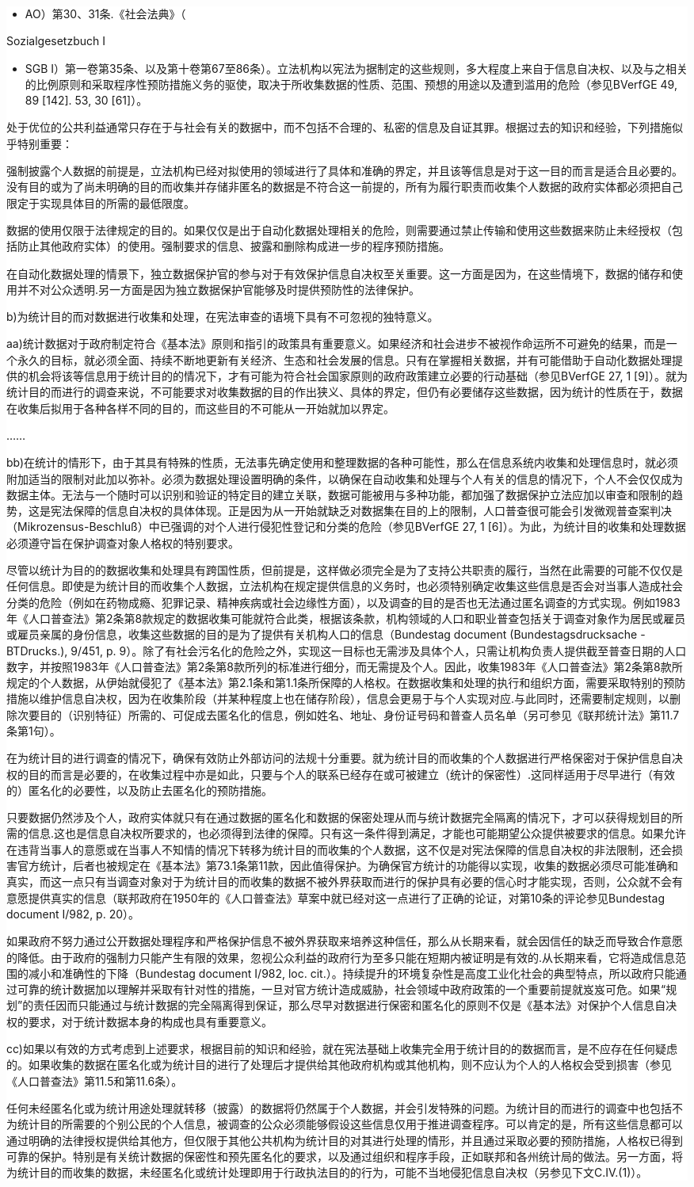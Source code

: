 - AO）第30、31条.《社会法典》（

Sozialgesetzbuch I

- SGB I）第一卷第35条、以及第十卷第67至86条）。立法机构以宪法为据制定的这些规则，多大程度上来自于信息自决权、以及与之相关的比例原则和采取程序性预防措施义务的驱使，取决于所收集数据的性质、范围、预想的用途以及遭到滥用的危险（参见BVerfGE 49, 89 [142]. 53, 30 [61]）。

处于优位的公共利益通常只存在于与社会有关的数据中，而不包括不合理的、私密的信息及自证其罪。根据过去的知识和经验，下列措施似乎特别重要：

强制披露个人数据的前提是，立法机构已经对拟使用的领域进行了具体和准确的界定，并且该等信息是对于这一目的而言是适合且必要的。没有目的或为了尚未明确的目的而收集并存储非匿名的数据是不符合这一前提的，所有为履行职责而收集个人数据的政府实体都必须把自己限定于实现具体目的所需的最低限度。

数据的使用仅限于法律规定的目的。如果仅仅是出于自动化数据处理相关的危险，则需要通过禁止传输和使用这些数据来防止未经授权（包括防止其他政府实体）的使用。强制要求的信息、披露和删除构成进一步的程序预防措施。

在自动化数据处理的情景下，独立数据保护官的参与对于有效保护信息自决权至关重要。这一方面是因为，在这些情境下，数据的储存和使用并不对公众透明.另一方面是因为独立数据保护官能够及时提供预防性的法律保护。

b)为统计目的而对数据进行收集和处理，在宪法审查的语境下具有不可忽视的独特意义。

aa)统计数据对于政府制定符合《基本法》原则和指引的政策具有重要意义。如果经济和社会进步不被视作命运所不可避免的结果，而是一个永久的目标，就必须全面、持续不断地更新有关经济、生态和社会发展的信息。只有在掌握相关数据，并有可能借助于自动化数据处理提供的机会将该等信息用于统计目的的情况下，才有可能为符合社会国家原则的政府政策建立必要的行动基础（参见BVerfGE 27, 1 [9]）。就为统计目的而进行的调查来说，不可能要求对收集数据的目的作出狭义、具体的界定，但仍有必要储存这些数据，因为统计的性质在于，数据在收集后拟用于各种各样不同的目的，而这些目的不可能从一开始就加以界定。

……

bb)在统计的情形下，由于其具有特殊的性质，无法事先确定使用和整理数据的各种可能性，那么在信息系统内收集和处理信息时，就必须附加适当的限制对此加以弥补。必须为数据处理设置明确的条件，以确保在自动收集和处理与个人有关的信息的情况下，个人不会仅仅成为数据主体。无法与一个随时可以识别和验证的特定目的建立关联，数据可能被用与多种功能，都加强了数据保护立法应加以审查和限制的趋势，这是宪法保障的信息自决权的具体体现。正是因为从一开始就缺乏对数据集在目的上的限制，人口普查很可能会引发微观普查案判决（Mikrozensus-Beschluß）中已强调的对个人进行侵犯性登记和分类的危险（参见BVerfGE 27, 1 [6]）。为此，为统计目的收集和处理数据必须遵守旨在保护调查对象人格权的特别要求。

尽管以统计为目的的数据收集和处理具有跨国性质，但前提是，这样做必须完全是为了支持公共职责的履行，当然在此需要的可能不仅仅是任何信息。即使是为统计目的而收集个人数据，立法机构在规定提供信息的义务时，也必须特别确定收集这些信息是否会对当事人造成社会分类的危险（例如在药物成瘾、犯罪记录、精神疾病或社会边缘性方面），以及调查的目的是否也无法通过匿名调查的方式实现。例如1983年《人口普查法》第2条第8款规定的数据收集可能就符合此类，根据该条款，机构领域的人口和职业普查包括关于调查对象作为居民或雇员或雇员亲属的身份信息，收集这些数据的目的是为了提供有关机构人口的信息（Bundestag document (Bundestagsdrucksache - BTDrucks.), 9/451, p. 9）。除了有社会污名化的危险之外，实现这一目标也无需涉及具体个人，只需让机构负责人提供截至普查日期的人口数字，并按照1983年《人口普查法》第2条第8款所列的标准进行细分，而无需提及个人。因此，收集1983年《人口普查法》第2条第8款所规定的个人数据，从伊始就侵犯了《基本法》第2.1条和第1.1条所保障的人格权。在数据收集和处理的执行和组织方面，需要采取特别的预防措施以维护信息自决权，因为在收集阶段（并某种程度上也在储存阶段），信息会更易于与个人实现对应.与此同时，还需要制定规则，以删除次要目的（识别特征）所需的、可促成去匿名化的信息，例如姓名、地址、身份证号码和普查人员名单（另可参见《联邦统计法》第11.7条第1句）。

在为统计目的进行调查的情况下，确保有效防止外部访问的法规十分重要。就为统计目的而收集的个人数据进行严格保密对于保护信息自决权的目的而言是必要的，在收集过程中亦是如此，只要与个人的联系已经存在或可被建立（统计的保密性）.这同样适用于尽早进行（有效的）匿名化的必要性，以及防止去匿名化的预防措施。

只要数据仍然涉及个人，政府实体就只有在通过数据的匿名化和数据的保密处理从而与统计数据完全隔离的情况下，才可以获得规划目的所需的信息.这也是信息自决权所要求的，也必须得到法律的保障。只有这一条件得到满足，才能也可能期望公众提供被要求的信息。如果允许在违背当事人的意愿或在当事人不知情的情况下转移为统计目的而收集的个人数据，这不仅是对宪法保障的信息自决权的非法限制，还会损害官方统计，后者也被规定在《基本法》第73.1条第11款，因此值得保护。为确保官方统计的功能得以实现，收集的数据必须尽可能准确和真实，而这一点只有当调查对象对于为统计目的而收集的数据不被外界获取而进行的保护具有必要的信心时才能实现，否则，公众就不会有意愿提供真实的信息（联邦政府在1950年的《人口普查法》草案中就已经对这一点进行了正确的论证，对第10条的评论参见Bundestag document I/982, p. 20）。

如果政府不努力通过公开数据处理程序和严格保护信息不被外界获取来培养这种信任，那么从长期来看，就会因信任的缺乏而导致合作意愿的降低。由于政府的强制力只能产生有限的效果，忽视公众利益的政府行为至多只能在短期内被证明是有效的.从长期来看，它将造成信息范围的减小和准确性的下降（Bundestag document I/982, loc. cit.）。持续提升的环境复杂性是高度工业化社会的典型特点，所以政府只能通过可靠的统计数据加以理解并采取有针对性的措施，一旦对官方统计造成威胁，社会领域中政府政策的一个重要前提就岌岌可危。如果“规划”的责任因而只能通过与统计数据的完全隔离得到保证，那么尽早对数据进行保密和匿名化的原则不仅是《基本法》对保护个人信息自决权的要求，对于统计数据本身的构成也具有重要意义。

cc)如果以有效的方式考虑到上述要求，根据目前的知识和经验，就在宪法基础上收集完全用于统计目的的数据而言，是不应存在任何疑虑的。如果收集的数据在匿名化或为统计目的进行了处理后才提供给其他政府机构或其他机构，则不应认为个人的人格权会受到损害（参见《人口普查法》第11.5和第11.6条）。

任何未经匿名化或为统计用途处理就转移（披露）的数据将仍然属于个人数据，并会引发特殊的问题。为统计目的而进行的调查中也包括不为统计目的所需要的个别公民的个人信息，被调查的公众必须能够假设这些信息仅用于推进调查程序。可以肯定的是，所有这些信息都可以通过明确的法律授权提供给其他方，但仅限于其他公共机构为统计目的对其进行处理的情形，并且通过采取必要的预防措施，人格权已得到可靠的保护。特别是有关统计数据的保密性和预先匿名化的要求，以及通过组织和程序手段，正如联邦和各州统计局的做法。另一方面，将为统计目的而收集的数据，未经匿名化或统计处理即用于行政执法目的的行为，可能不当地侵犯信息自决权（另参见下文C.IV.(1)）。
